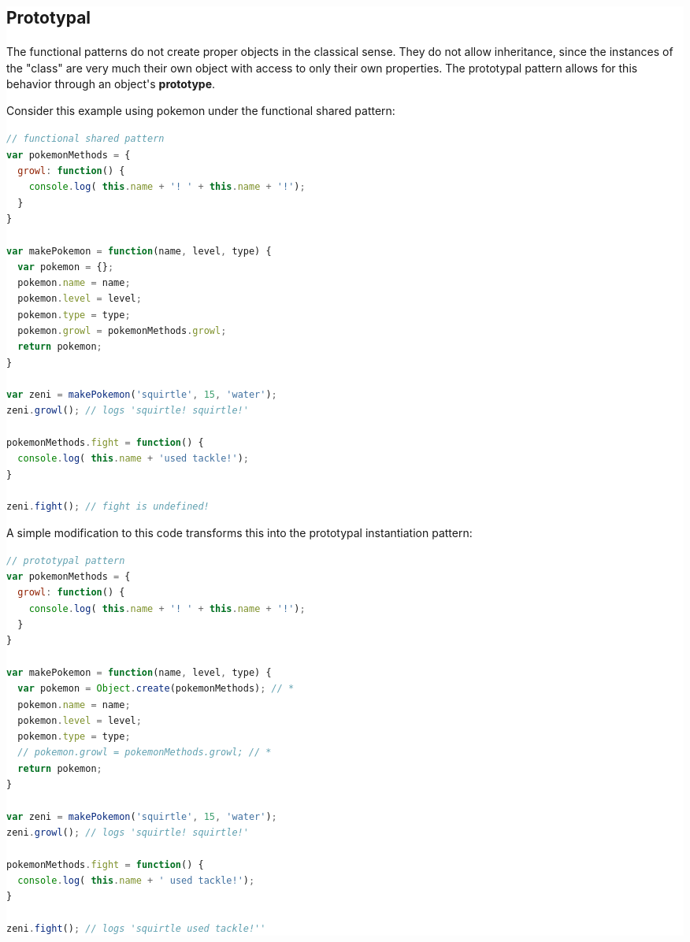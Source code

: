 <h2 id="prototypal">Prototypal</h2>

The functional patterns do not create proper objects in the classical sense. They do not allow inheritance, since the instances of the "class" are very much their own object with access to only their own properties. The prototypal pattern allows for this behavior through an object's **prototype**.

Consider this example using pokemon under the functional shared pattern:

```javascript
// functional shared pattern
var pokemonMethods = {
  growl: function() {
    console.log( this.name + '! ' + this.name + '!');
  }
}

var makePokemon = function(name, level, type) {
  var pokemon = {};
  pokemon.name = name;
  pokemon.level = level;
  pokemon.type = type;
  pokemon.growl = pokemonMethods.growl;
  return pokemon;
}

var zeni = makePokemon('squirtle', 15, 'water');
zeni.growl(); // logs 'squirtle! squirtle!'

pokemonMethods.fight = function() {
  console.log( this.name + 'used tackle!');
}

zeni.fight(); // fight is undefined!
```

A simple modification to this code transforms this into the prototypal instantiation pattern:

```javascript
// prototypal pattern
var pokemonMethods = {
  growl: function() {
    console.log( this.name + '! ' + this.name + '!');
  }
}

var makePokemon = function(name, level, type) {
  var pokemon = Object.create(pokemonMethods); // *
  pokemon.name = name;
  pokemon.level = level;
  pokemon.type = type;
  // pokemon.growl = pokemonMethods.growl; // *
  return pokemon;
}

var zeni = makePokemon('squirtle', 15, 'water');
zeni.growl(); // logs 'squirtle! squirtle!'

pokemonMethods.fight = function() {
  console.log( this.name + ' used tackle!');
}

zeni.fight(); // logs 'squirtle used tackle!''
```

